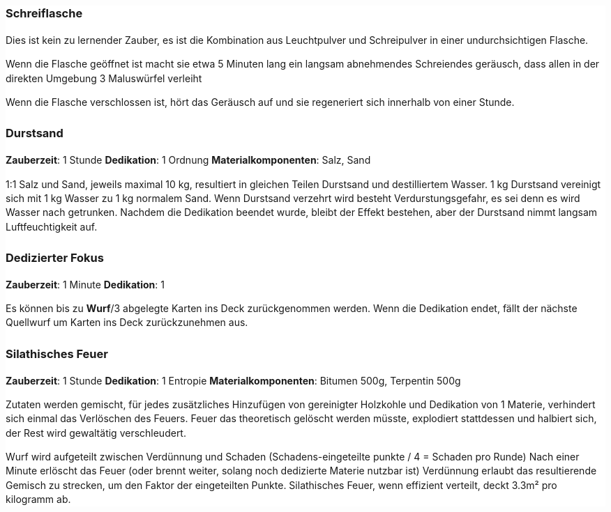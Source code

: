 ### Schreiflasche

Dies ist kein zu lernender Zauber, es ist die Kombination aus Leuchtpulver und Schreipulver in einer undurchsichtigen Flasche.

Wenn die Flasche geöffnet ist macht sie etwa 5 Minuten lang ein langsam abnehmendes Schreiendes geräusch, dass allen in der direkten Umgebung 3 Maluswürfel verleiht

Wenn die Flasche verschlossen ist, hört das Geräusch auf und sie regeneriert sich innerhalb von einer Stunde.

### Durstsand
**Zauberzeit**: 1 Stunde
**Dedikation**: 1 Ordnung
**Materialkomponenten**: Salz, Sand

1:1 Salz und Sand, jeweils maximal 10 kg, resultiert in gleichen Teilen Durstsand und destilliertem Wasser.
1 kg Durstsand vereinigt sich mit 1 kg Wasser zu 1 kg normalem Sand. 
Wenn Durstsand verzehrt wird besteht Verdurstungsgefahr, es sei denn es wird Wasser nach getrunken.
Nachdem die Dedikation beendet wurde, bleibt der Effekt bestehen, aber der Durstsand nimmt langsam Luftfeuchtigkeit auf.

### Dedizierter Fokus
**Zauberzeit**: 1 Minute
**Dedikation**: 1

Es können bis zu **Wurf**/3 abgelegte Karten ins Deck zurückgenommen werden.
Wenn die Dedikation endet, fällt der nächste Quellwurf um Karten ins Deck zurückzunehmen aus.


### Silathisches Feuer
**Zauberzeit**: 1 Stunde
**Dedikation**: 1 Entropie
**Materialkomponenten**: Bitumen 500g, Terpentin 500g

Zutaten werden gemischt, für jedes zusätzliches Hinzufügen von gereinigter Holzkohle und Dedikation von 1 Materie, verhindert sich einmal das Verlöschen des Feuers. Feuer das theoretisch gelöscht werden müsste, explodiert stattdessen und halbiert sich, der Rest wird gewaltätig verschleudert.



Wurf wird aufgeteilt zwischen Verdünnung und Schaden (Schadens-eingeteilte punkte / 4 = Schaden pro Runde)
Nach einer Minute erlöscht das Feuer (oder brennt weiter, solang noch dedizierte Materie nutzbar ist)
Verdünnung erlaubt das resultierende Gemisch zu strecken, um den Faktor der eingeteilten Punkte.
Silathisches Feuer, wenn effizient verteilt, deckt 3.3m² pro kilogramm ab.


